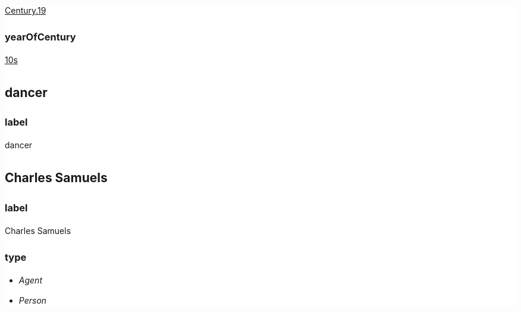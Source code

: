 
[Century.19](#Century.19)

### yearOfCentury


[10s](#10s)

## dancer

### label


dancer

## Charles Samuels

### label


Charles Samuels

### type

 - *Agent*

 - *Person*